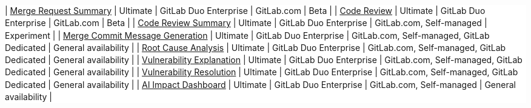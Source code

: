 | [Merge Request Summary](../project/merge_requests/duo_in_merge_requests.md#generate-a-description-by-summarizing-code-changes) | Ultimate | GitLab Duo Enterprise | GitLab.com | Beta |
| [Code Review](../project/merge_requests/duo_in_merge_requests.md#have-gitlab-duo-review-your-code) | Ultimate | GitLab Duo Enterprise | GitLab.com | Beta |
| [Code Review Summary](../project/merge_requests/duo_in_merge_requests.md#summarize-a-code-review) | Ultimate | GitLab Duo Enterprise | GitLab.com, Self-managed | Experiment |
| [Merge Commit Message Generation](../project/merge_requests/duo_in_merge_requests.md#generate-a-merge-commit-message) | Ultimate | GitLab Duo Enterprise | GitLab.com, Self-managed, GitLab Dedicated | General availability |
| [Root Cause Analysis](../gitlab_duo_chat/examples.md#troubleshoot-failed-cicd-jobs-with-root-cause-analysis) | Ultimate | GitLab Duo Enterprise | GitLab.com, Self-managed, GitLab Dedicated | General availability |
| [Vulnerability Explanation](../application_security/vulnerabilities/_index.md#explaining-a-vulnerability) | Ultimate | GitLab Duo Enterprise | GitLab.com, Self-managed, GitLab Dedicated | General availability |
| [Vulnerability Resolution](../application_security/vulnerabilities/_index.md#vulnerability-resolution) | Ultimate | GitLab Duo Enterprise | GitLab.com, Self-managed, GitLab Dedicated | General availability |
| [AI Impact Dashboard](../analytics/ai_impact_analytics.md) | Ultimate | GitLab Duo Enterprise | GitLab.com, Self-managed | General availability |
